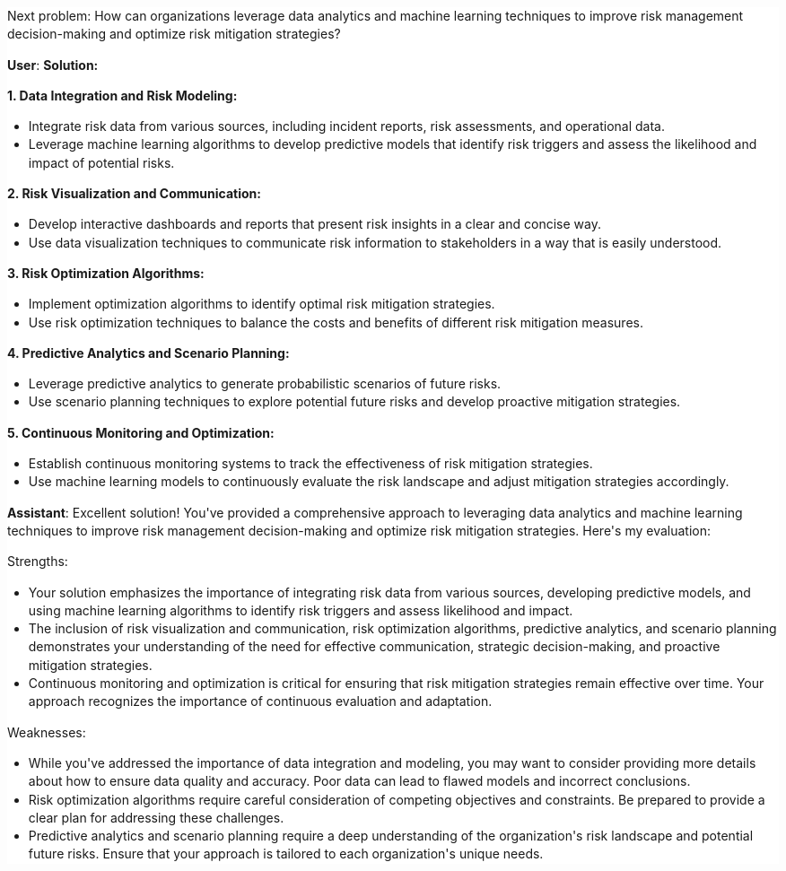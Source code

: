 Next problem:
How can organizations leverage data analytics and machine learning techniques to improve risk management decision-making and optimize risk mitigation strategies?

**User**: **Solution:**

**1. Data Integration and Risk Modeling:**

- Integrate risk data from various sources, including incident reports, risk assessments, and operational data.
- Leverage machine learning algorithms to develop predictive models that identify risk triggers and assess the likelihood and impact of potential risks.

**2. Risk Visualization and Communication:**

- Develop interactive dashboards and reports that present risk insights in a clear and concise way.
- Use data visualization techniques to communicate risk information to stakeholders in a way that is easily understood.

**3. Risk Optimization Algorithms:**

- Implement optimization algorithms to identify optimal risk mitigation strategies.
- Use risk optimization techniques to balance the costs and benefits of different risk mitigation measures.

**4. Predictive Analytics and Scenario Planning:**

- Leverage predictive analytics to generate probabilistic scenarios of future risks.
- Use scenario planning techniques to explore potential future risks and develop proactive mitigation strategies.

**5. Continuous Monitoring and Optimization:**

- Establish continuous monitoring systems to track the effectiveness of risk mitigation strategies.
- Use machine learning models to continuously evaluate the risk landscape and adjust mitigation strategies accordingly.

**Assistant**: Excellent solution! You've provided a comprehensive approach to leveraging data analytics and machine learning techniques to improve risk management decision-making and optimize risk mitigation strategies. Here's my evaluation:

Strengths:

* Your solution emphasizes the importance of integrating risk data from various sources, developing predictive models, and using machine learning algorithms to identify risk triggers and assess likelihood and impact.
* The inclusion of risk visualization and communication, risk optimization algorithms, predictive analytics, and scenario planning demonstrates your understanding of the need for effective communication, strategic decision-making, and proactive mitigation strategies.
* Continuous monitoring and optimization is critical for ensuring that risk mitigation strategies remain effective over time. Your approach recognizes the importance of continuous evaluation and adaptation.

Weaknesses:

* While you've addressed the importance of data integration and modeling, you may want to consider providing more details about how to ensure data quality and accuracy. Poor data can lead to flawed models and incorrect conclusions.
* Risk optimization algorithms require careful consideration of competing objectives and constraints. Be prepared to provide a clear plan for addressing these challenges.
* Predictive analytics and scenario planning require a deep understanding of the organization's risk landscape and potential future risks. Ensure that your approach is tailored to each organization's unique needs.

